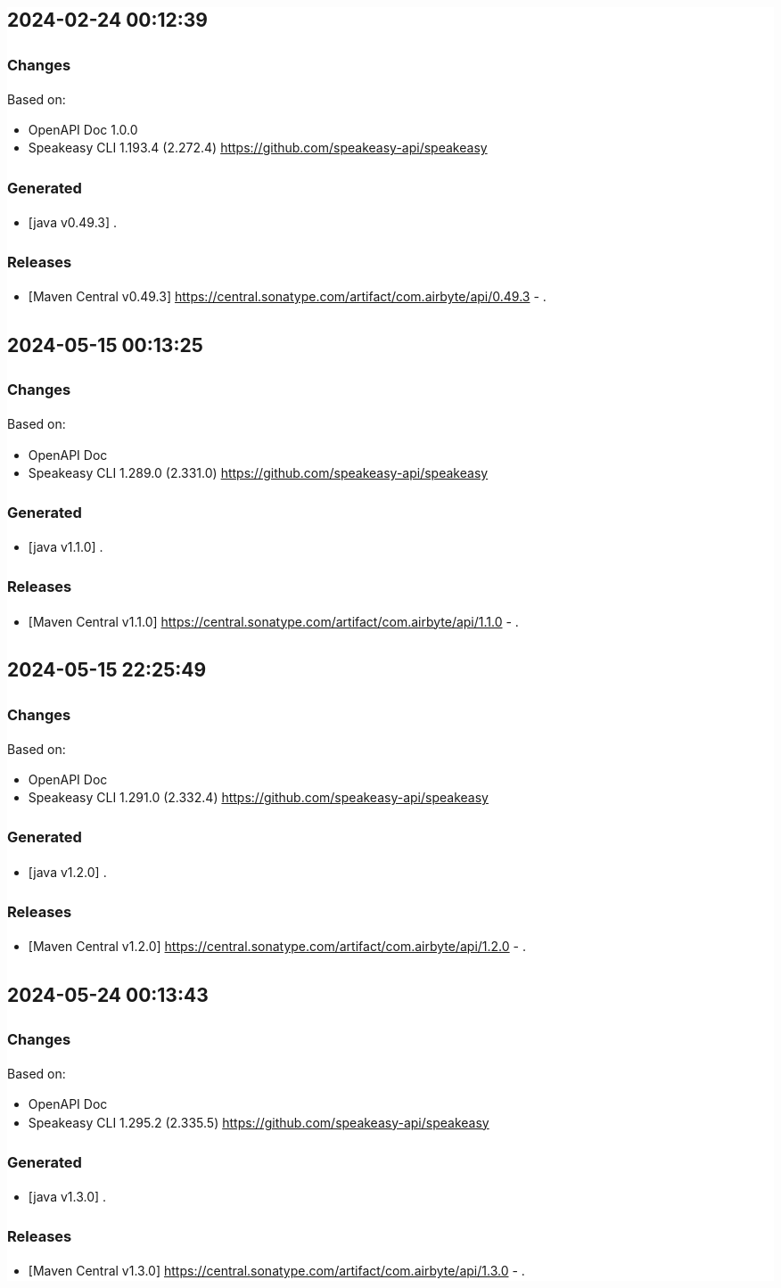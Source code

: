 ## 2024-02-24 00:12:39
### Changes
Based on:
- OpenAPI Doc 1.0.0 
- Speakeasy CLI 1.193.4 (2.272.4) https://github.com/speakeasy-api/speakeasy
### Generated
- [java v0.49.3] .
### Releases
- [Maven Central v0.49.3] https://central.sonatype.com/artifact/com.airbyte/api/0.49.3 - .

## 2024-05-15 00:13:25
### Changes
Based on:
- OpenAPI Doc  
- Speakeasy CLI 1.289.0 (2.331.0) https://github.com/speakeasy-api/speakeasy
### Generated
- [java v1.1.0] .
### Releases
- [Maven Central v1.1.0] https://central.sonatype.com/artifact/com.airbyte/api/1.1.0 - .

## 2024-05-15 22:25:49
### Changes
Based on:
- OpenAPI Doc  
- Speakeasy CLI 1.291.0 (2.332.4) https://github.com/speakeasy-api/speakeasy
### Generated
- [java v1.2.0] .
### Releases
- [Maven Central v1.2.0] https://central.sonatype.com/artifact/com.airbyte/api/1.2.0 - .

## 2024-05-24 00:13:43
### Changes
Based on:
- OpenAPI Doc  
- Speakeasy CLI 1.295.2 (2.335.5) https://github.com/speakeasy-api/speakeasy
### Generated
- [java v1.3.0] .
### Releases
- [Maven Central v1.3.0] https://central.sonatype.com/artifact/com.airbyte/api/1.3.0 - .

